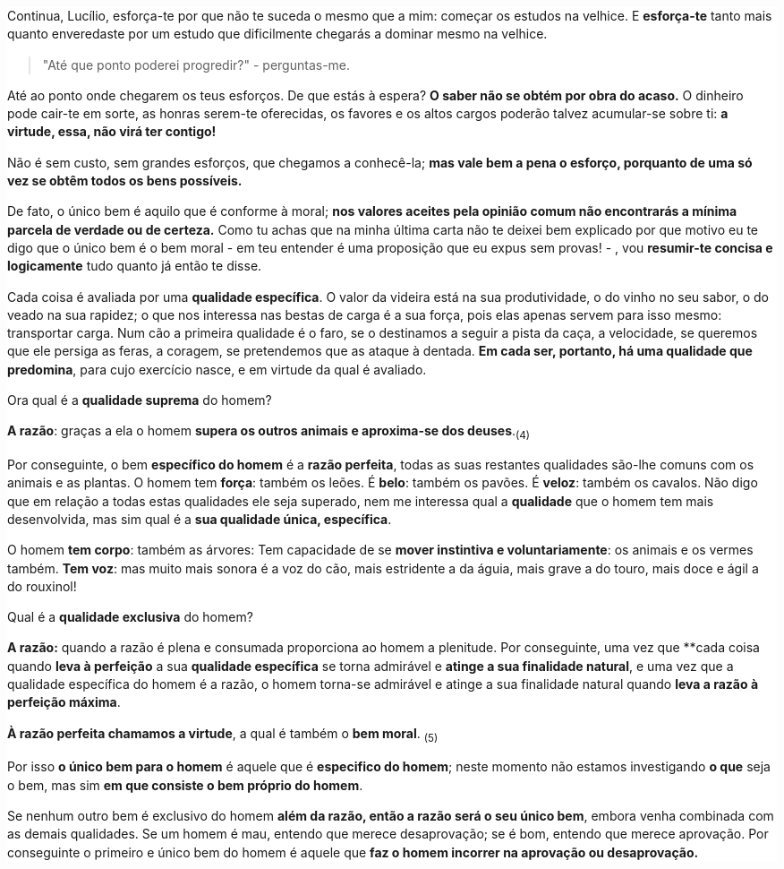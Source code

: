 Continua, Lucílio, esforça-te por que não te suceda o mesmo que a mim: começar os estudos na velhice. E **esforça-te** tanto mais quanto enveredaste por um estudo que dificilmente chegarás a dominar mesmo na velhice. 

>"Até que ponto poderei progredir?" - perguntas-me. 

Até ao ponto onde chegarem os teus esforços. De que estás à espera? **O saber não se obtém por obra do acaso.** O dinheiro pode cair-te em sorte, as honras serem-te oferecidas, os favores e os altos cargos poderão talvez acumular-se sobre ti: **a virtude, essa, não virá ter contigo!**

Não é sem custo, sem grandes esforços, que chegamos a conhecê-la; **mas vale bem a pena o esforço, porquanto de uma só vez se obtêm todos os bens possíveis.**

De fato, o único bem é aquilo que é conforme à moral; **nos valores aceites pela opinião comum não encontrarás a mínima parcela de verdade ou de certeza.** Como tu achas que na minha última carta não te deixei bem explicado por que motivo eu te digo que o único bem é o bem moral - em teu entender é uma proposição que eu expus sem provas! - , vou **resumir-te concisa e logicamente** tudo quanto já então te disse.

Cada coisa é avaliada por uma **qualidade específica**. O valor da videira está na sua produtividade, o do vinho no seu sabor, o do veado na sua rapidez; o que nos interessa nas bestas de carga é a sua força, pois elas apenas servem para isso mesmo: transportar carga. Num cão a primeira qualidade é o faro, se o destinamos a seguir a pista da caça, a velocidade, se queremos que ele persiga as feras, a coragem, se pretendemos que as ataque à dentada. **Em cada ser, portanto, há uma qualidade que predomina**, para cujo exercício nasce, e em virtude da qual é avaliado. 

Ora qual é a **qualidade suprema** do homem?

**A razão**: graças a ela o homem **supera os outros animais e aproxima-se dos deuses**.<sub>(4)</sub>


Por conseguinte, o bem **específico do homem** é a **razão perfeita**, todas as suas restantes qualidades são-lhe comuns com os animais e as plantas. O homem tem **força**: também os leões. É **belo**: também os pavões. É **veloz**: também os cavalos. Não digo que em relação a todas estas qualidades ele seja superado, nem me interessa qual a **qualidade** que o homem tem mais desenvolvida, mas sim qual é a **sua qualidade única, específica**.

O homem **tem corpo**: também as árvores: Tem capacidade de se **mover instintiva e voluntariamente**: os animais e os vermes também. **Tem voz**: mas muito mais sonora é a voz do cão, mais estridente a da águia, mais grave a do touro, mais doce e ágil a do rouxinol! 

Qual é a **qualidade exclusiva** do homem?

**A razão:** quando a razão é plena e consumada proporciona ao homem a plenitude. Por conseguinte, uma vez que **cada coisa quando **leva à perfeição** a sua **qualidade específica** se torna admirável e **atinge a sua finalidade natural**, e uma vez que a qualidade específica do homem é a razão, o homem torna-se admirável e atinge a sua finalidade natural quando **leva a razão à perfeição máxima**. 

**À razão perfeita chamamos a virtude**, a qual é também o **bem moral**. <sub>(5)</sub> 

Por isso **o único bem para o homem** é aquele que é **especifico do homem**; neste momento não estamos investigando **o que** seja o bem, mas sim **em que consiste o bem próprio do homem**. 


Se nenhum outro bem é exclusivo do homem **além da razão, então a razão será o seu único bem**, embora venha combinada com as demais qualidades. Se um homem é mau, entendo que merece desaprovação; se é bom, entendo que merece aprovação. Por conseguinte o primeiro e único bem do homem é aquele que **faz o homem incorrer na aprovação ou desaprovação.**
